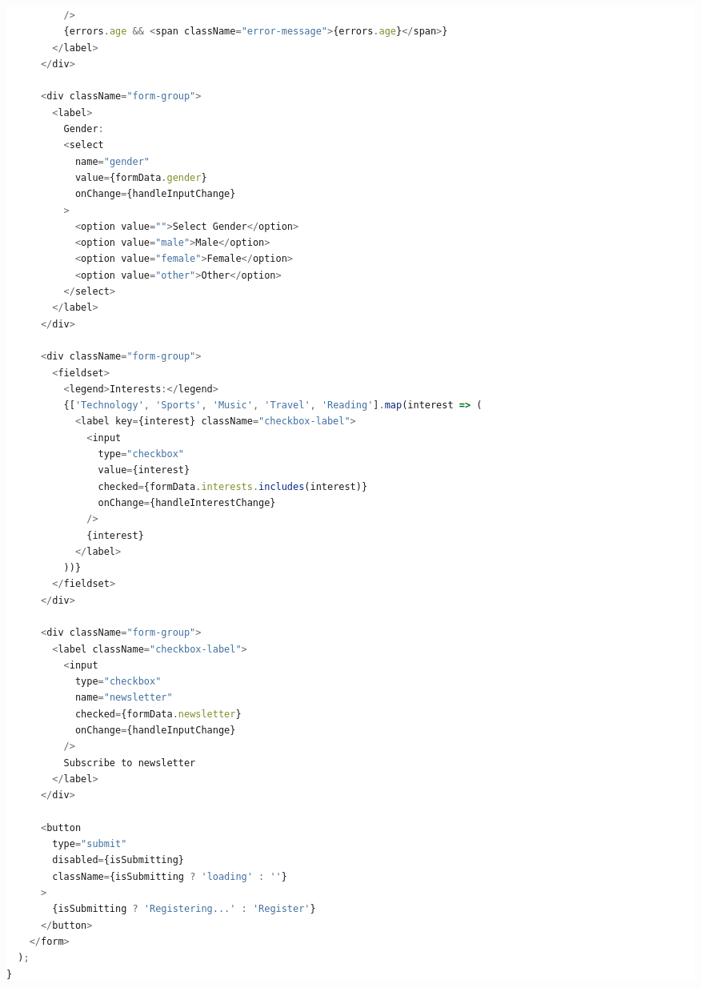 ```javascript
          />
          {errors.age && <span className="error-message">{errors.age}</span>}
        </label>
      </div>

      <div className="form-group">
        <label>
          Gender:
          <select
            name="gender"
            value={formData.gender}
            onChange={handleInputChange}
          >
            <option value="">Select Gender</option>
            <option value="male">Male</option>
            <option value="female">Female</option>
            <option value="other">Other</option>
          </select>
        </label>
      </div>

      <div className="form-group">
        <fieldset>
          <legend>Interests:</legend>
          {['Technology', 'Sports', 'Music', 'Travel', 'Reading'].map(interest => (
            <label key={interest} className="checkbox-label">
              <input
                type="checkbox"
                value={interest}
                checked={formData.interests.includes(interest)}
                onChange={handleInterestChange}
              />
              {interest}
            </label>
          ))}
        </fieldset>
      </div>

      <div className="form-group">
        <label className="checkbox-label">
          <input
            type="checkbox"
            name="newsletter"
            checked={formData.newsletter}
            onChange={handleInputChange}
          />
          Subscribe to newsletter
        </label>
      </div>

      <button 
        type="submit" 
        disabled={isSubmitting}
        className={isSubmitting ? 'loading' : ''}
      >
        {isSubmitting ? 'Registering...' : 'Register'}
      </button>
    </form>
  );
}
```
